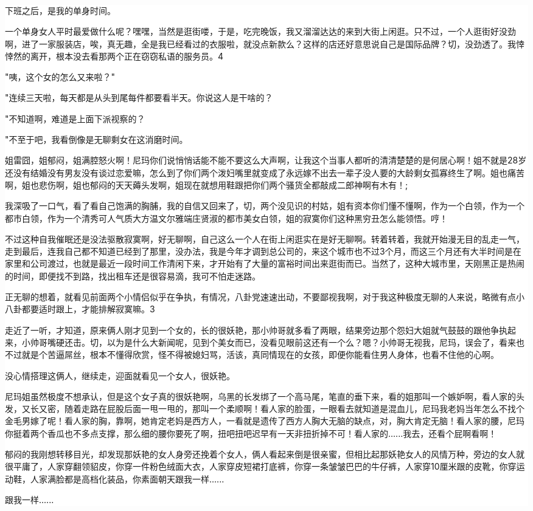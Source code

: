 







下班之后，是我的单身时间。



一个单身女人平时最爱做什么呢？嘿嘿，当然是逛街喽，于是，吃完晚饭，我又溜溜达达的来到大街上闲逛。只不过，一个人逛街好没劲啊，进了一家服装店，唉，真无趣，全是我已经看过的衣服啦，就没点新款么？这样的店还好意思说自己是国际品牌？切，没劲透了。我悻悻然的离开，根本没去看那两个正在窃窃私语的服务员。4



"咦，这个女的怎么又来啦？"



"连续三天啦，每天都是从头到尾每件都要看半天。你说这人是干啥的？



"不知道啊，难道是上面下派视察的？



"不至于吧，我看倒像是无聊剩女在这消磨时间。



姐雷囧，姐郁闷，姐满腔怒火啊！尼玛你们说悄悄话能不能不要这么大声啊，让我这个当事人都听的清清楚楚的是何居心啊！姐不就是28岁还没有结婚没有男友没有谈过恋爱嘛，怎么到了你们两个泼妇嘴里就变成了永远嫁不出去一辈子没人要的大龄剩女孤寡终生了啊。姐也痛苦啊，姐也悲伤啊，姐也郁闷的天天薅头发啊，姐现在就想用鞋跟把你们两个骚货全都敲成二郎神啊有木有！;



我深吸了一口气，看了看自己饱满的胸脯，我的自信又回来了，切，两个没见识的村姑，姐有资本你们懂不懂啊，作为一个白领，作为一个都市白领，作为一个清秀可人气质大方温文尔雅端庄贤淑的都市美女白领，姐的寂寞你们这种黑穷丑怎么能领悟。哼！



不过这种自我催眠还是没法驱散寂寞啊，好无聊啊，自己这么一个人在街上闲逛实在是好无聊啊。转着转着，我就开始漫无目的乱走一气，走到最后，连我自己都不知道已经到了那里，没办法，我是今年才调到总公司的，来这个城市也不过3个月，而这三个月还有大半时间是在家里和公司渡过，也就是最近一段时间工作清闲下来，才开始有了大量的富裕时间出来逛街而已。当然了，这种大城市里，天刚黑正是热闹的时间，即便找不到路，找出租车还是很容易滴，我可不怕走迷路。



正无聊的想着，就看见前面两个小情侣似乎在争执，有情况，八卦党速速出动，不要鄙视我啊，对于我这种极度无聊的人来说，略微有点小八卦都要适时跟上，才能排解寂寞嘛。3



走近了一听，才知道，原来俩人刚才见到一个女的，长的很妖艳，那小帅哥就多看了两眼，结果旁边那个怨妇大姐就气鼓鼓的跟他争执起来，小帅哥嘴硬还击。切，以为是什么大新闻呢，见到个美女而已，没看见眼前这还有一个么？嗯？小帅哥无视我，尼玛，误会了，看来也不过就是个苦逼屌丝，根本不懂得欣赏，怪不得被媳妇骂，活该，真同情现在的女孩，即便你能看住男人身体，也看不住他的心啊。



没心情搭理这俩人，继续走，迎面就看见一个女人，很妖艳。



尼玛姐虽然极度不想承认，但是这个女子真的很妖艳啊，乌黑的长发绑了一个高马尾，笔直的垂下来，看的姐那叫一个嫉妒啊，看人家的头发，又长又密，随着走路在屁股后面一甩一甩的，那叫一个柔顺啊！看人家的脸蛋，一眼看去就知道是混血儿，尼玛我老妈当年怎么不找个金毛男嫁了呢！看人家的胸，靠啊，她肯定老妈是西方人，一看就是遗传了西方人胸大无脑的缺点，对，胸大肯定无脑！看人家的腰，尼玛你挺着两个香瓜也不多点支撑，那么细的腰你要死了啊，扭吧扭吧迟早有一天非扭折掉不可！看人家的......我去，还看个屁啊看啊！



郁闷的我刚想转移目光，却发现那妖艳的女人身旁还挽着个女人，俩人看起来倒是很亲蜜，但相比起那妖艳女人的风情万种，旁边的女人就很平庸了，人家穿翻领貂皮，你穿一件粉色绒面大衣，人家穿皮短裙打底裤，你穿一条皱皱巴巴的牛仔裤，人家穿10厘米跟的皮靴，你穿运动鞋，人家满脸都是高档化装品，你素面朝天跟我一样......



跟我一样......

